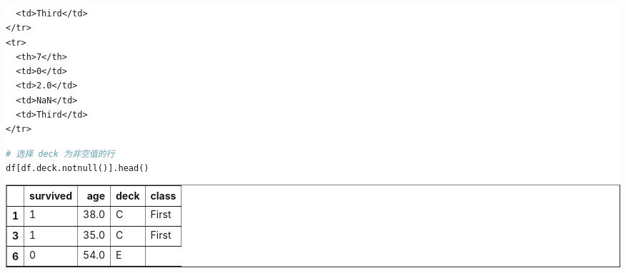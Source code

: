       <td>Third</td>
    </tr>
    <tr>
      <th>7</th>
      <td>0</td>
      <td>2.0</td>
      <td>NaN</td>
      <td>Third</td>
    </tr>
  </tbody>
</table>
</div>




```python
# 选择 deck 为非空值的行
df[df.deck.notnull()].head()
```




<div>
<style scoped>
    .dataframe tbody tr th:only-of-type {
        vertical-align: middle;
    }

    .dataframe tbody tr th {
        vertical-align: top;
    }

    .dataframe thead th {
        text-align: right;
    }
</style>
<table border="1" class="dataframe">
  <thead>
    <tr style="text-align: right;">
      <th></th>
      <th>survived</th>
      <th>age</th>
      <th>deck</th>
      <th>class</th>
    </tr>
  </thead>
  <tbody>
    <tr>
      <th>1</th>
      <td>1</td>
      <td>38.0</td>
      <td>C</td>
      <td>First</td>
    </tr>
    <tr>
      <th>3</th>
      <td>1</td>
      <td>35.0</td>
      <td>C</td>
      <td>First</td>
    </tr>
    <tr>
      <th>6</th>
      <td>0</td>
      <td>54.0</td>
      <td>E</td>